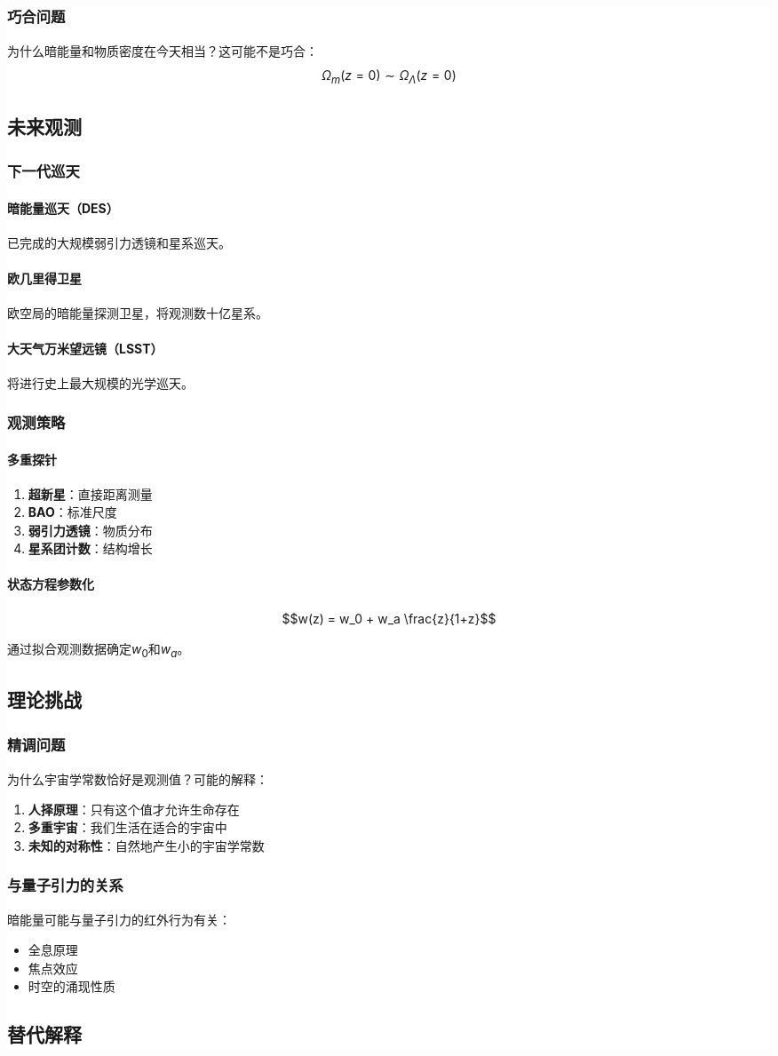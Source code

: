 ### 巧合问题

为什么暗能量和物质密度在今天相当？这可能不是巧合：
$$\Omega_m(z=0) \sim \Omega_\Lambda(z=0)$$

## 未来观测

### 下一代巡天

#### 暗能量巡天（DES）

已完成的大规模弱引力透镜和星系巡天。

#### 欧几里得卫星

欧空局的暗能量探测卫星，将观测数十亿星系。

#### 大天气万米望远镜（LSST）

将进行史上最大规模的光学巡天。

### 观测策略

#### 多重探针

1. **超新星**：直接距离测量
2. **BAO**：标准尺度
3. **弱引力透镜**：物质分布
4. **星系团计数**：结构增长

#### 状态方程参数化

$$w(z) = w_0 + w_a \frac{z}{1+z}$$

通过拟合观测数据确定$w_0$和$w_a$。

## 理论挑战

### 精调问题

为什么宇宙学常数恰好是观测值？可能的解释：
1. **人择原理**：只有这个值才允许生命存在
2. **多重宇宙**：我们生活在适合的宇宙中
3. **未知的对称性**：自然地产生小的宇宙学常数

### 与量子引力的关系

暗能量可能与量子引力的红外行为有关：
- 全息原理
- 焦点效应
- 时空的涌现性质

## 替代解释
